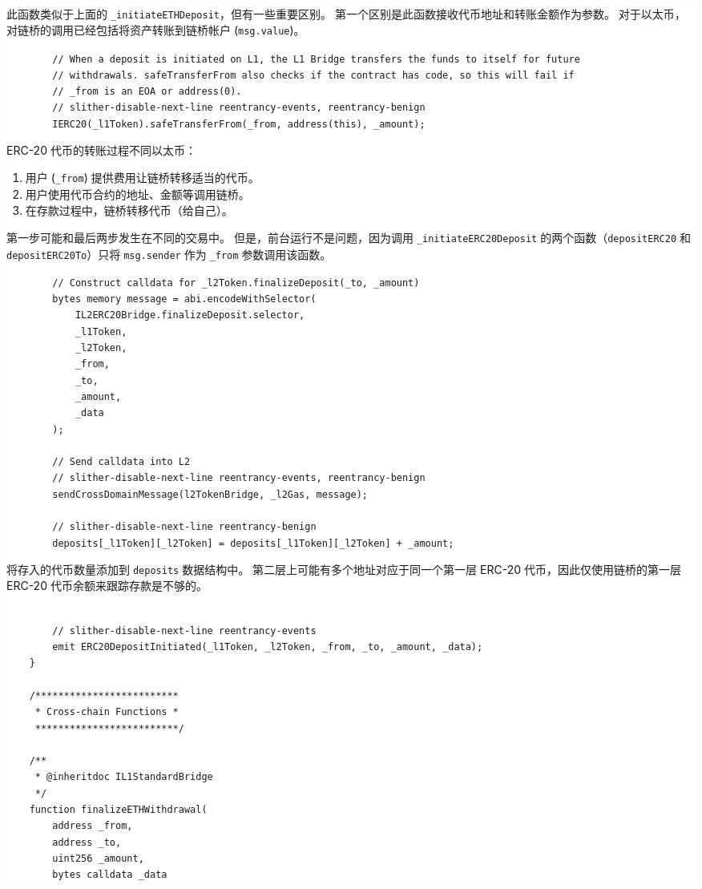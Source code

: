此函数类似于上面的 `_initiateETHDeposit`，但有一些重要区别。 第一个区别是此函数接收代币地址和转账金额作为参数。 对于以太币，对链桥的调用已经包括将资产转账到链桥帐户 (`msg.value`)。

```solidity
        // When a deposit is initiated on L1, the L1 Bridge transfers the funds to itself for future
        // withdrawals. safeTransferFrom also checks if the contract has code, so this will fail if
        // _from is an EOA or address(0).
        // slither-disable-next-line reentrancy-events, reentrancy-benign
        IERC20(_l1Token).safeTransferFrom(_from, address(this), _amount);
```

ERC-20 代币的转账过程不同以太币：

1. 用户 (`_from`) 提供费用让链桥转移适当的代币。
2. 用户使用代币合约的地址、金额等调用链桥。
3. 在存款过程中，链桥转移代币（给自己）。

第一步可能和最后两步发生在不同的交易中。 但是，前台运行不是问题，因为调用 `_initiateERC20Deposit` 的两个函数（`depositERC20` 和 `depositERC20To`）只将 `msg.sender` 作为 `_from` 参数调用该函数。

```solidity
        // Construct calldata for _l2Token.finalizeDeposit(_to, _amount)
        bytes memory message = abi.encodeWithSelector(
            IL2ERC20Bridge.finalizeDeposit.selector,
            _l1Token,
            _l2Token,
            _from,
            _to,
            _amount,
            _data
        );

        // Send calldata into L2
        // slither-disable-next-line reentrancy-events, reentrancy-benign
        sendCrossDomainMessage(l2TokenBridge, _l2Gas, message);

        // slither-disable-next-line reentrancy-benign
        deposits[_l1Token][_l2Token] = deposits[_l1Token][_l2Token] + _amount;
```

将存入的代币数量添加到 `deposits` 数据结构中。 第二层上可能有多个地址对应于同一个第一层 ERC-20 代币，因此仅使用链桥的第一层 ERC-20 代币余额来跟踪存款是不够的。

```solidity

        // slither-disable-next-line reentrancy-events
        emit ERC20DepositInitiated(_l1Token, _l2Token, _from, _to, _amount, _data);
    }

    /*************************
     * Cross-chain Functions *
     *************************/

    /**
     * @inheritdoc IL1StandardBridge
     */
    function finalizeETHWithdrawal(
        address _from,
        address _to,
        uint256 _amount,
        bytes calldata _data
```

